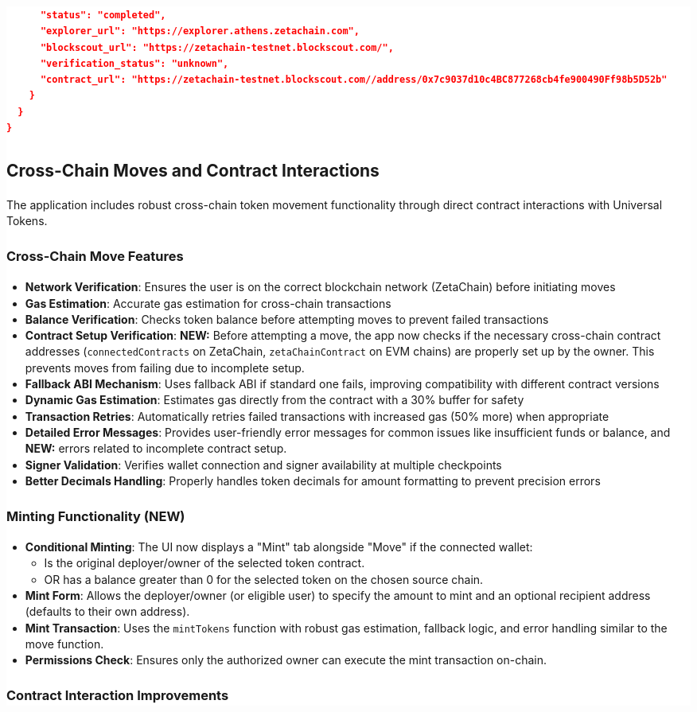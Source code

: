 ```json
      "status": "completed",
      "explorer_url": "https://explorer.athens.zetachain.com",
      "blockscout_url": "https://zetachain-testnet.blockscout.com/",
      "verification_status": "unknown",
      "contract_url": "https://zetachain-testnet.blockscout.com//address/0x7c9037d10c4BC877268cb4fe900490Ff98b5D52b"
    }
  }
}
```

## Cross-Chain Moves and Contract Interactions

The application includes robust cross-chain token movement functionality through direct contract interactions with Universal Tokens.

### Cross-Chain Move Features

- **Network Verification**: Ensures the user is on the correct blockchain network (ZetaChain) before initiating moves
- **Gas Estimation**: Accurate gas estimation for cross-chain transactions
- **Balance Verification**: Checks token balance before attempting moves to prevent failed transactions
- **Contract Setup Verification**: **NEW:** Before attempting a move, the app now checks if the necessary cross-chain contract addresses (`connectedContracts` on ZetaChain, `zetaChainContract` on EVM chains) are properly set up by the owner. This prevents moves from failing due to incomplete setup.
- **Fallback ABI Mechanism**: Uses fallback ABI if standard one fails, improving compatibility with different contract versions
- **Dynamic Gas Estimation**: Estimates gas directly from the contract with a 30% buffer for safety
- **Transaction Retries**: Automatically retries failed transactions with increased gas (50% more) when appropriate
- **Detailed Error Messages**: Provides user-friendly error messages for common issues like insufficient funds or balance, and **NEW:** errors related to incomplete contract setup.
- **Signer Validation**: Verifies wallet connection and signer availability at multiple checkpoints
- **Better Decimals Handling**: Properly handles token decimals for amount formatting to prevent precision errors

### Minting Functionality (NEW)

- **Conditional Minting**: The UI now displays a "Mint" tab alongside "Move" if the connected wallet:
  - Is the original deployer/owner of the selected token contract.
  - OR has a balance greater than 0 for the selected token on the chosen source chain.
- **Mint Form**: Allows the deployer/owner (or eligible user) to specify the amount to mint and an optional recipient address (defaults to their own address).
- **Mint Transaction**: Uses the `mintTokens` function with robust gas estimation, fallback logic, and error handling similar to the move function.
- **Permissions Check**: Ensures only the authorized owner can execute the mint transaction on-chain.

### Contract Interaction Improvements
